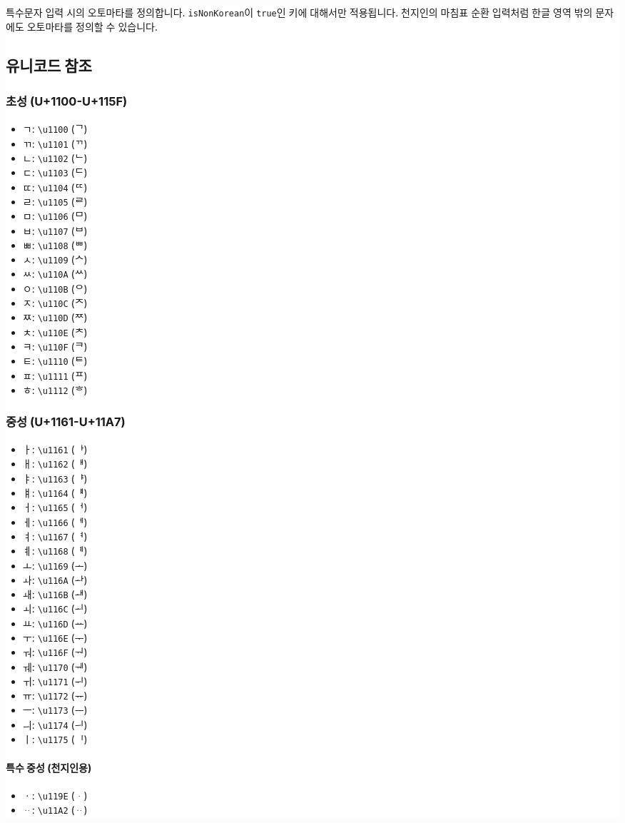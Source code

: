 
특수문자 입력 시의 오토마타를 정의합니다. `isNonKorean`이 `true`인 키에 대해서만 적용됩니다.
천지인의 마침표 순환 입력처럼 한글 영역 밖의 문자에도 오토마타를 정의할 수 있습니다.

## 유니코드 참조

### 초성 (U+1100-U+115F)
- ㄱ: `\u1100` (ᄀ)
- ㄲ: `\u1101` (ᄁ)
- ㄴ: `\u1102` (ᄂ)
- ㄷ: `\u1103` (ᄃ)
- ㄸ: `\u1104` (ᄄ)
- ㄹ: `\u1105` (ᄅ)
- ㅁ: `\u1106` (ᄆ)
- ㅂ: `\u1107` (ᄇ)
- ㅃ: `\u1108` (ᄈ)
- ㅅ: `\u1109` (ᄉ)
- ㅆ: `\u110A` (ᄊ)
- ㅇ: `\u110B` (ᄋ)
- ㅈ: `\u110C` (ᄌ)
- ㅉ: `\u110D` (ᄍ)
- ㅊ: `\u110E` (ᄎ)
- ㅋ: `\u110F` (ᄏ)
- ㅌ: `\u1110` (ᄐ)
- ㅍ: `\u1111` (ᄑ)
- ㅎ: `\u1112` (ᄒ)

### 중성 (U+1161-U+11A7)
- ㅏ: `\u1161` (ᅡ)
- ㅐ: `\u1162` (ᅢ)
- ㅑ: `\u1163` (ᅣ)
- ㅒ: `\u1164` (ᅤ)
- ㅓ: `\u1165` (ᅥ)
- ㅔ: `\u1166` (ᅦ)
- ㅕ: `\u1167` (ᅧ)
- ㅖ: `\u1168` (ᅨ)
- ㅗ: `\u1169` (ᅩ)
- ㅘ: `\u116A` (ᅪ)
- ㅙ: `\u116B` (ᅫ)
- ㅚ: `\u116C` (ᅬ)
- ㅛ: `\u116D` (ᅭ)
- ㅜ: `\u116E` (ᅮ)
- ㅝ: `\u116F` (ᅯ)
- ㅞ: `\u1170` (ᅰ)
- ㅟ: `\u1171` (ᅱ)
- ㅠ: `\u1172` (ᅲ)
- ㅡ: `\u1173` (ᅳ)
- ㅢ: `\u1174` (ᅴ)
- ㅣ: `\u1175` (ᅵ)

#### 특수 중성 (천지인용)
- ㆍ: `\u119E` (ᆞ)
- ᆢ: `\u11A2` (ᆢ)
